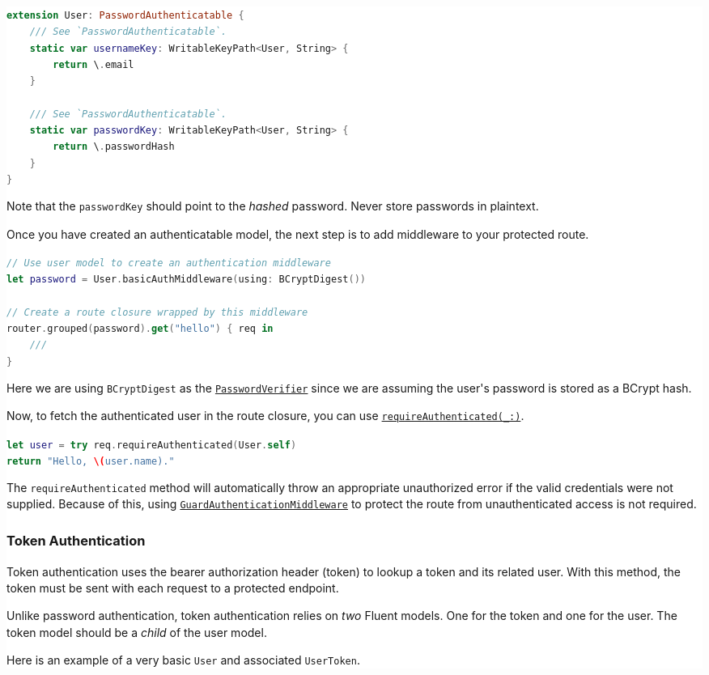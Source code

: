 ```swift
extension User: PasswordAuthenticatable {
    /// See `PasswordAuthenticatable`.
    static var usernameKey: WritableKeyPath<User, String> {
        return \.email
    }
    
    /// See `PasswordAuthenticatable`.
    static var passwordKey: WritableKeyPath<User, String> {
        return \.passwordHash
    }
}
```

Note that the `passwordKey` should point to the _hashed_ password. Never store passwords in plaintext. 

Once you have created an authenticatable model, the next step is to add middleware to your protected route.

```swift
// Use user model to create an authentication middleware
let password = User.basicAuthMiddleware(using: BCryptDigest())

// Create a route closure wrapped by this middleware 
router.grouped(password).get("hello") { req in
    ///
}
```

Here we are using `BCryptDigest` as the [`PasswordVerifier`](https://api.vapor.codes/auth/latest/Authentication/Protocols/PasswordVerifier.html) since we are assuming the user's password is stored as a BCrypt hash. 

Now, to fetch the authenticated user in the route closure, you can use [`requireAuthenticated(_:)`](https://api.vapor.codes/auth/latest/Authentication/Extensions/Request.html#/s:5Vapor7RequestC14AuthenticationE20requireAuthenticatedxxmKAD15AuthenticatableRzlF). 

```swift
let user = try req.requireAuthenticated(User.self)
return "Hello, \(user.name)."
```

The `requireAuthenticated` method will automatically throw an appropriate unauthorized error if the valid credentials were not supplied. Because of this, using [`GuardAuthenticationMiddleware`](https://api.vapor.codes/auth/latest/Authentication/Classes/GuardAuthenticationMiddleware.html) to protect the route from unauthenticated access is not required. 

### Token Authentication

Token authentication uses the bearer authorization header (token) to lookup a token and its related user. With this method, the token must be sent with each request to a protected endpoint.

Unlike password authentication, token authentication relies on _two_ Fluent models. One for the token and one for the user. The token model should be a _child_ of the user model.

Here is an example of a very basic `User` and associated `UserToken`. 
